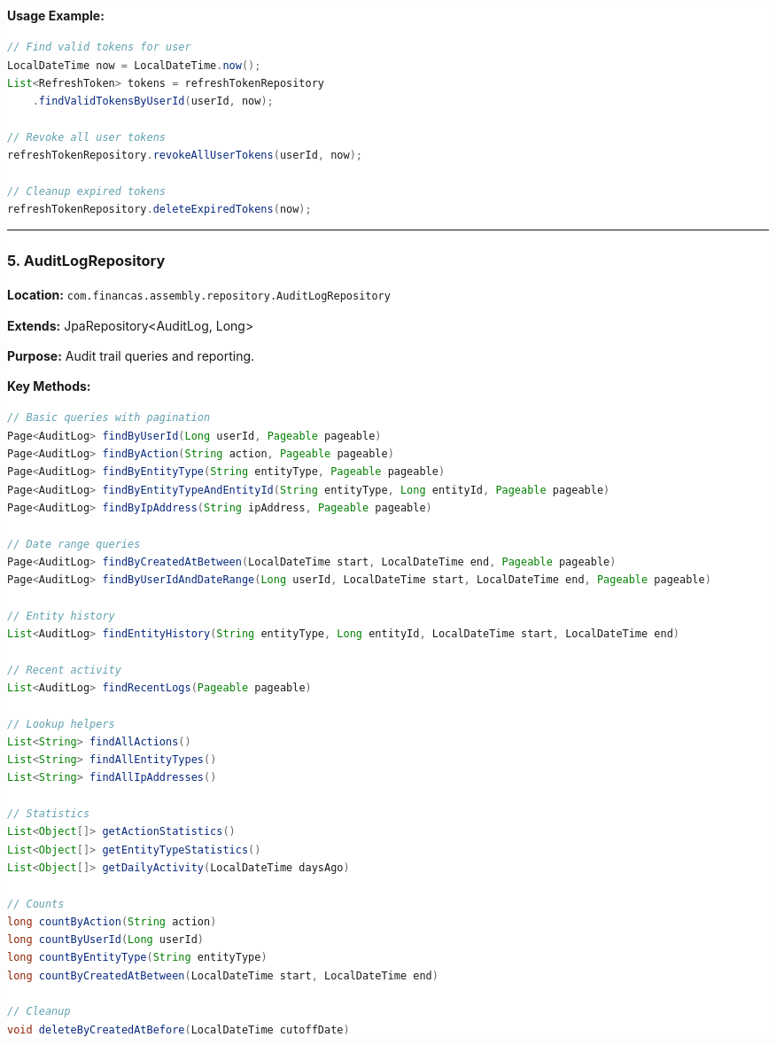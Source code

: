 **Usage Example:**
```java
// Find valid tokens for user
LocalDateTime now = LocalDateTime.now();
List<RefreshToken> tokens = refreshTokenRepository
    .findValidTokensByUserId(userId, now);

// Revoke all user tokens
refreshTokenRepository.revokeAllUserTokens(userId, now);

// Cleanup expired tokens
refreshTokenRepository.deleteExpiredTokens(now);
```

---

### 5. AuditLogRepository

**Location:** `com.financas.assembly.repository.AuditLogRepository`

**Extends:** JpaRepository<AuditLog, Long>

**Purpose:** Audit trail queries and reporting.

**Key Methods:**

```java
// Basic queries with pagination
Page<AuditLog> findByUserId(Long userId, Pageable pageable)
Page<AuditLog> findByAction(String action, Pageable pageable)
Page<AuditLog> findByEntityType(String entityType, Pageable pageable)
Page<AuditLog> findByEntityTypeAndEntityId(String entityType, Long entityId, Pageable pageable)
Page<AuditLog> findByIpAddress(String ipAddress, Pageable pageable)

// Date range queries
Page<AuditLog> findByCreatedAtBetween(LocalDateTime start, LocalDateTime end, Pageable pageable)
Page<AuditLog> findByUserIdAndDateRange(Long userId, LocalDateTime start, LocalDateTime end, Pageable pageable)

// Entity history
List<AuditLog> findEntityHistory(String entityType, Long entityId, LocalDateTime start, LocalDateTime end)

// Recent activity
List<AuditLog> findRecentLogs(Pageable pageable)

// Lookup helpers
List<String> findAllActions()
List<String> findAllEntityTypes()
List<String> findAllIpAddresses()

// Statistics
List<Object[]> getActionStatistics()
List<Object[]> getEntityTypeStatistics()
List<Object[]> getDailyActivity(LocalDateTime daysAgo)

// Counts
long countByAction(String action)
long countByUserId(Long userId)
long countByEntityType(String entityType)
long countByCreatedAtBetween(LocalDateTime start, LocalDateTime end)

// Cleanup
void deleteByCreatedAtBefore(LocalDateTime cutoffDate)
```
